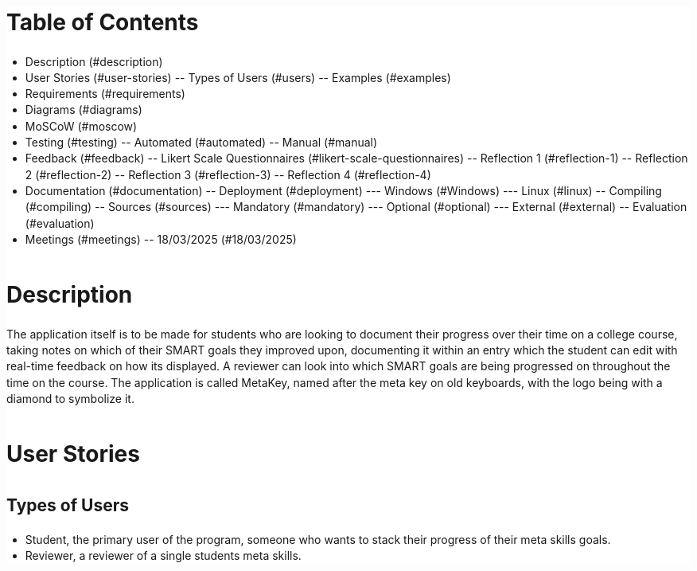# Table of Contents

- Description (#description)
- User Stories (#user-stories)
-- Types of Users (#users)
-- Examples (#examples)
- Requirements (#requirements)
- Diagrams (#diagrams)
- MoSCoW (#moscow)
- Testing (#testing)
-- Automated (#automated)
-- Manual (#manual)
- Feedback (#feedback)
-- Likert Scale Questionnaires (#likert-scale-questionnaires)
-- Reflection 1 (#reflection-1)
-- Reflection 2 (#reflection-2)
-- Reflection 3 (#reflection-3)
-- Reflection 4 (#reflection-4)
- Documentation (#documentation)
-- Deployment (#deployment)
--- Windows (#Windows)
--- Linux (#linux)
-- Compiling (#compiling)
-- Sources (#sources)
--- Mandatory (#mandatory)
--- Optional (#optional)
--- External (#external)
-- Evaluation (#evaluation)
- Meetings (#meetings)
-- 18/03/2025 (#18/03/2025)

# Description

The application itself is to be made for students who are looking to document
their progress over their time on a college course, taking notes on which of
their SMART goals they improved upon, documenting it within an entry which the
student can edit with real-time feedback on how its displayed. A reviewer can
look into which SMART goals are being progressed on throughout the time on the
course. The application is called MetaKey, named after the meta key on old
keyboards, with the logo being with a diamond to symbolize it.

# User Stories

## Types of Users

- Student, the primary user of the program, someone who wants to stack their progress of their meta skills goals.
- Reviewer, a reviewer of a single students meta skills.
